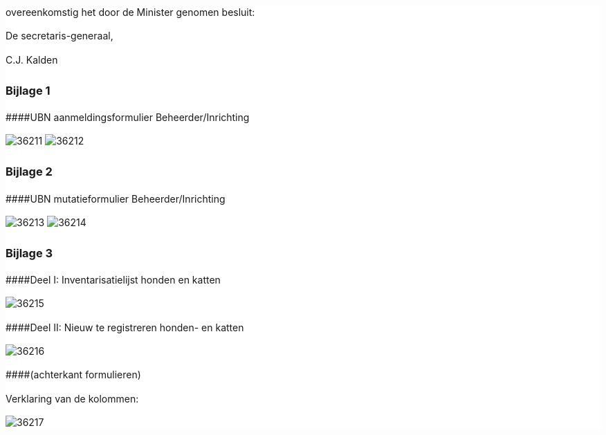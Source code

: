 overeenkomstig het door de 
Minister genomen besluit: 

De 
secretaris-generaal, 

C.J. Kalden    

### Bijlage 1  

####UBN aanmeldingsformulier Beheerder/Inrichting

![36211](http://wetten.overheid.nl/Illustration/36211)
![36212](http://wetten.overheid.nl/Illustration/36212)

### Bijlage 2  

####UBN mutatieformulier Beheerder/Inrichting

![36213](http://wetten.overheid.nl/Illustration/36213)
![36214](http://wetten.overheid.nl/Illustration/36214)

### Bijlage 3  

####Deel I: Inventarisatielijst honden en katten

![36215](http://wetten.overheid.nl/Illustration/36215)

####Deel II: Nieuw te registreren honden- en katten

![36216](http://wetten.overheid.nl/Illustration/36216)

####(achterkant formulieren)

Verklaring van de kolommen:  

![36217](http://wetten.overheid.nl/Illustration/36217)

